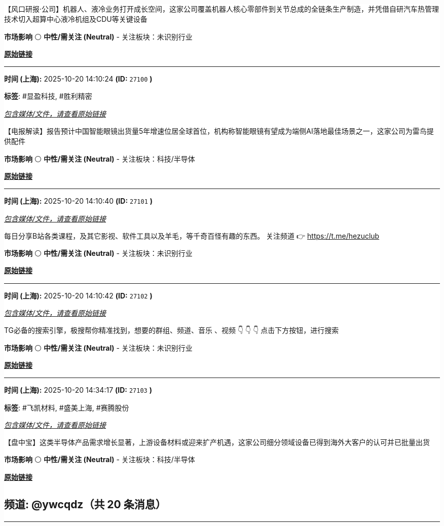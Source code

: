 【风口研报·公司】机器人、液冷业务打开成长空间，这家公司覆盖机器人核心零部件到关节总成的全链条生产制造，并凭借自研汽车热管理技术切入超算中心液冷机组及CDU等关键设备

**市场影响** ⚪ **中性/需关注 (Neutral)** - 关注板块：未识别行业

**[原始链接](https://t.me/clsvip/27099)**

---
**时间 (上海):** 2025-10-20 14:10:24 **(ID:** `27100` **)**

**标签**: #显盈科技, #胜利精密

*[包含媒体/文件，请查看原始链接](https://t.me/s/clsvip)*

【电报解读】报告预计中国智能眼镜出货量5年增速位居全球首位，机构称智能眼镜有望成为端侧AI落地最佳场景之一，这家公司为雷鸟提供配件

**市场影响** ⚪ **中性/需关注 (Neutral)** - 关注板块：科技/半导体

**[原始链接](https://t.me/clsvip/27100)**

---
**时间 (上海):** 2025-10-20 14:10:40 **(ID:** `27101` **)**

*[包含媒体/文件，请查看原始链接](https://t.me/s/clsvip)*

每日分享B站各类课程，及其它影视、软件工具以及羊毛，等千奇百怪有趣的东西。
关注频道
👉
https://t.me/hezuclub

**市场影响** ⚪ **中性/需关注 (Neutral)** - 关注板块：未识别行业

**[原始链接](https://t.me/clsvip/27101)**

---
**时间 (上海):** 2025-10-20 14:10:42 **(ID:** `27102` **)**

*[包含媒体/文件，请查看原始链接](https://t.me/s/clsvip)*

TG必备的搜索引擎，极搜帮你精准找到，想要的群组、频道、音乐 、视频
👇
👇
👇
点击下方按钮，进行搜索

**市场影响** ⚪ **中性/需关注 (Neutral)** - 关注板块：未识别行业

**[原始链接](https://t.me/clsvip/27102)**

---
**时间 (上海):** 2025-10-20 14:34:17 **(ID:** `27103` **)**

**标签**: #飞凯材料, #盛美上海, #赛腾股份

*[包含媒体/文件，请查看原始链接](https://t.me/s/clsvip)*

【盘中宝】这类半导体产品需求增长显著，上游设备材料或迎来扩产机遇，这家公司细分领域设备已得到海外大客户的认可并已批量出货

**市场影响** ⚪ **中性/需关注 (Neutral)** - 关注板块：科技/半导体

**[原始链接](https://t.me/clsvip/27103)**
## 频道: @ywcqdz（共 20 条消息）

---